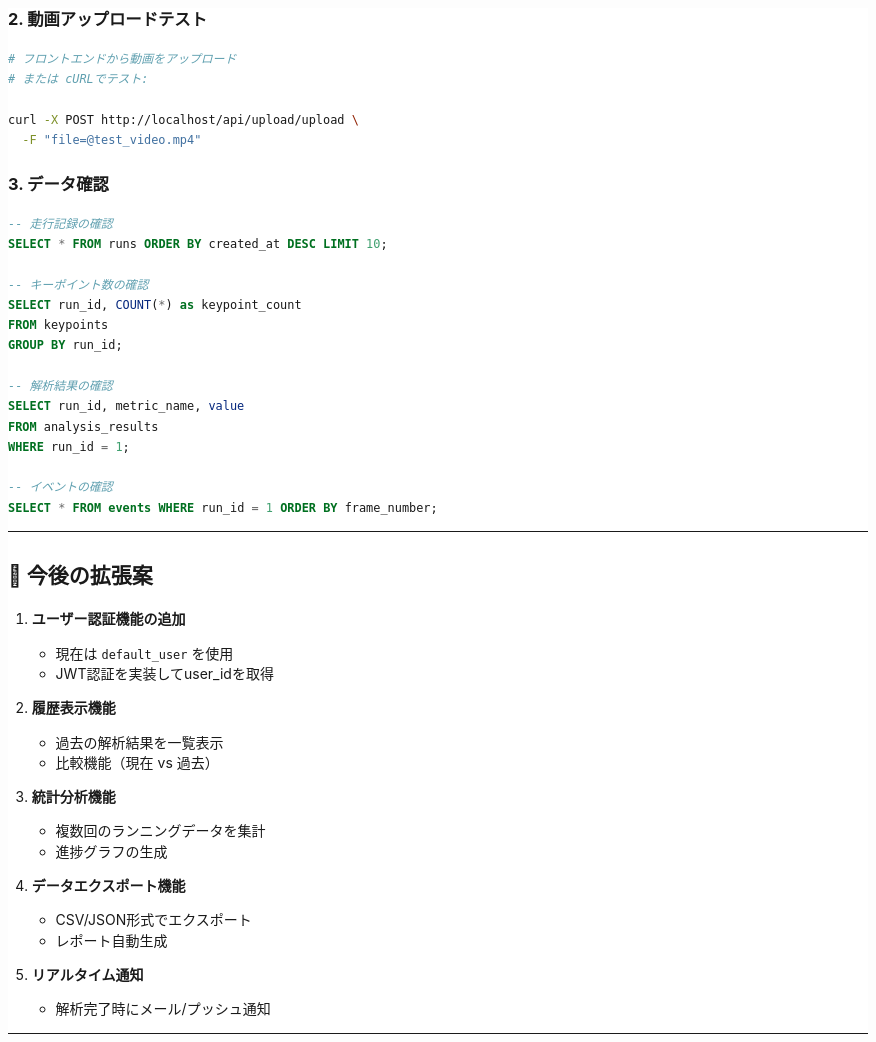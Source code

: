 ### 2. 動画アップロードテスト

```bash
# フロントエンドから動画をアップロード
# または cURLでテスト:

curl -X POST http://localhost/api/upload/upload \
  -F "file=@test_video.mp4"
```

### 3. データ確認

```sql
-- 走行記録の確認
SELECT * FROM runs ORDER BY created_at DESC LIMIT 10;

-- キーポイント数の確認
SELECT run_id, COUNT(*) as keypoint_count 
FROM keypoints 
GROUP BY run_id;

-- 解析結果の確認
SELECT run_id, metric_name, value 
FROM analysis_results 
WHERE run_id = 1;

-- イベントの確認
SELECT * FROM events WHERE run_id = 1 ORDER BY frame_number;
```

---

## 🎯 今後の拡張案

1. **ユーザー認証機能の追加**
   - 現在は `default_user` を使用
   - JWT認証を実装してuser_idを取得

2. **履歴表示機能**
   - 過去の解析結果を一覧表示
   - 比較機能（現在 vs 過去）

3. **統計分析機能**
   - 複数回のランニングデータを集計
   - 進捗グラフの生成

4. **データエクスポート機能**
   - CSV/JSON形式でエクスポート
   - レポート自動生成

5. **リアルタイム通知**
   - 解析完了時にメール/プッシュ通知

---
